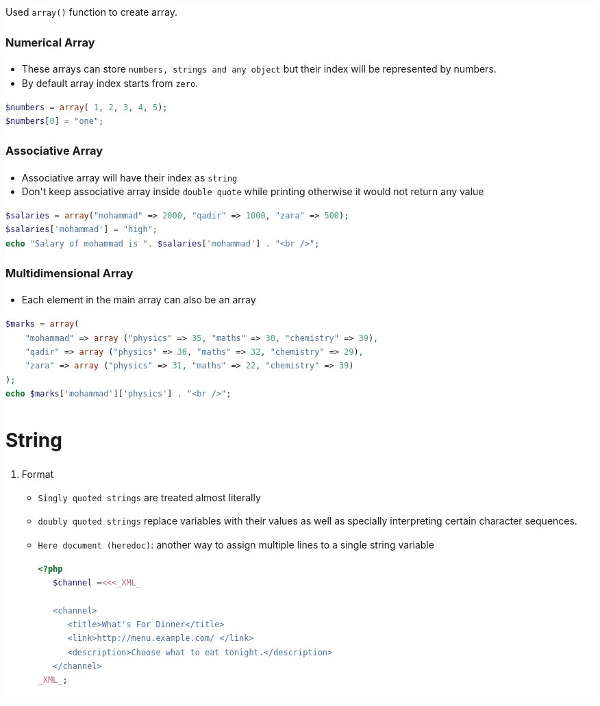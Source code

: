 Used `array()` function to create array.

### Numerical Array

* These arrays can store `numbers, strings and any object` but their index will be represented by numbers. 
* By default array index starts from `zero`.

```php
$numbers = array( 1, 2, 3, 4, 5);
$numbers[0] = "one";
```

### Associative Array

* Associative array will have their index as `string`
* Don't keep associative array inside `double quote` while printing otherwise it would not return any value

```php
$salaries = array("mohammad" => 2000, "qadir" => 1000, "zara" => 500);
$salaries['mohammad'] = "high";
echo "Salary of mohammad is ". $salaries['mohammad'] . "<br />";
```

### Multidimensional Array

* Each element in the main array can also be an array

```php
$marks = array( 
	"mohammad" => array ("physics" => 35, "maths" => 30, "chemistry" => 39),
	"qadir" => array ("physics" => 30, "maths" => 32, "chemistry" => 29),
	"zara" => array ("physics" => 31, "maths" => 22, "chemistry" => 39)
);
echo $marks['mohammad']['physics'] . "<br />"; 
```



# String

1. Format

   - `Singly quoted strings` are treated almost literally

   - `doubly quoted strings` replace variables with their values as well as specially interpreting certain character sequences.

   - `Here document (heredoc)`: another way to assign multiple lines to a single string variable

     ```php
     <?php
        $channel =<<<_XML_
        
        <channel>
           <title>What's For Dinner</title>
           <link>http://menu.example.com/ </link>
           <description>Choose what to eat tonight.</description>
        </channel>
     _XML_;
        